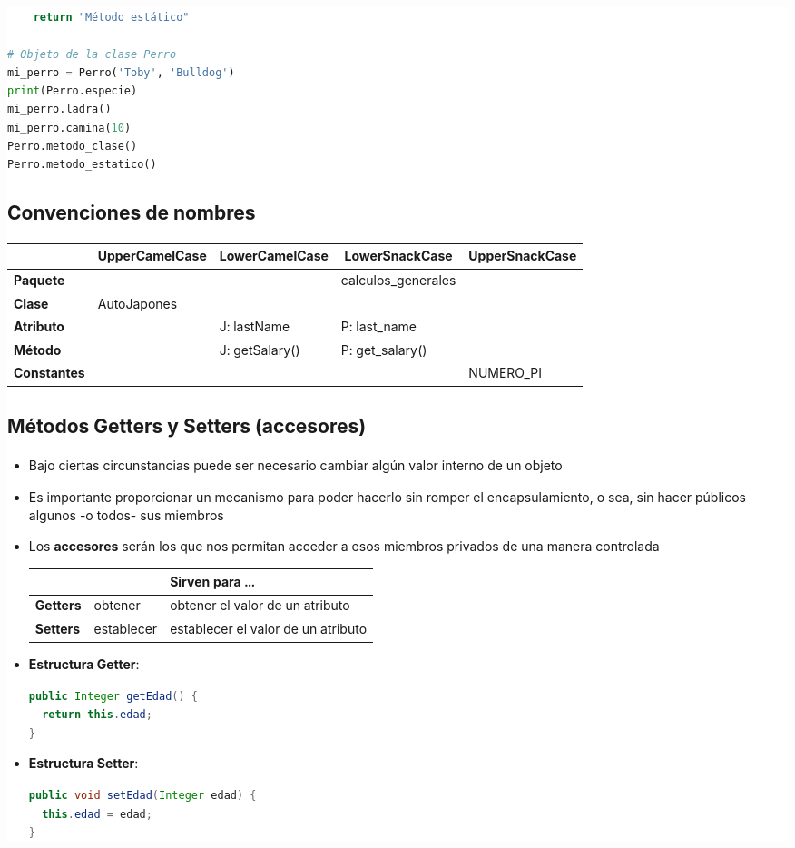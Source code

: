   ```py
      return "Método estático"

  # Objeto de la clase Perro
  mi_perro = Perro('Toby', 'Bulldog')
  print(Perro.especie)
  mi_perro.ladra()
  mi_perro.camina(10)
  Perro.metodo_clase()
  Perro.metodo_estatico()
  ```

## Convenciones de nombres

| | UpperCamelCase | LowerCamelCase | LowerSnackCase | UpperSnackCase |
| -- | -- | -- | -- | -- |
| **Paquete**    |             |                | calculos_generales |           |
| **Clase**      | AutoJapones |                |                    |           |
| **Atributo**   |             | J: lastName    | P: last_name       |           |
| **Método**     |             | J: getSalary() | P: get_salary()    |           |
| **Constantes** |             |                |                    | NUMERO_PI |

## Métodos Getters y Setters (accesores)

* Bajo ciertas circunstancias puede ser necesario cambiar algún valor interno de un objeto
* Es importante proporcionar un mecanismo para poder hacerlo sin romper el encapsulamiento, o sea, sin hacer públicos algunos -o todos- sus miembros
* Los **accesores** serán los que nos permitan acceder a esos miembros privados de una manera controlada

  ||| Sirven para ... |
  | -- | -- | -- |
  | **Getters** | obtener    | obtener el valor de un atributo    |
  | **Setters** | establecer | establecer el valor de un atributo |

* **Estructura Getter**:

  ```java
  public Integer getEdad() {
    return this.edad;
  }
  ```

* **Estructura Setter**:

  ```java
  public void setEdad(Integer edad) {
    this.edad = edad;
  }
  ```
